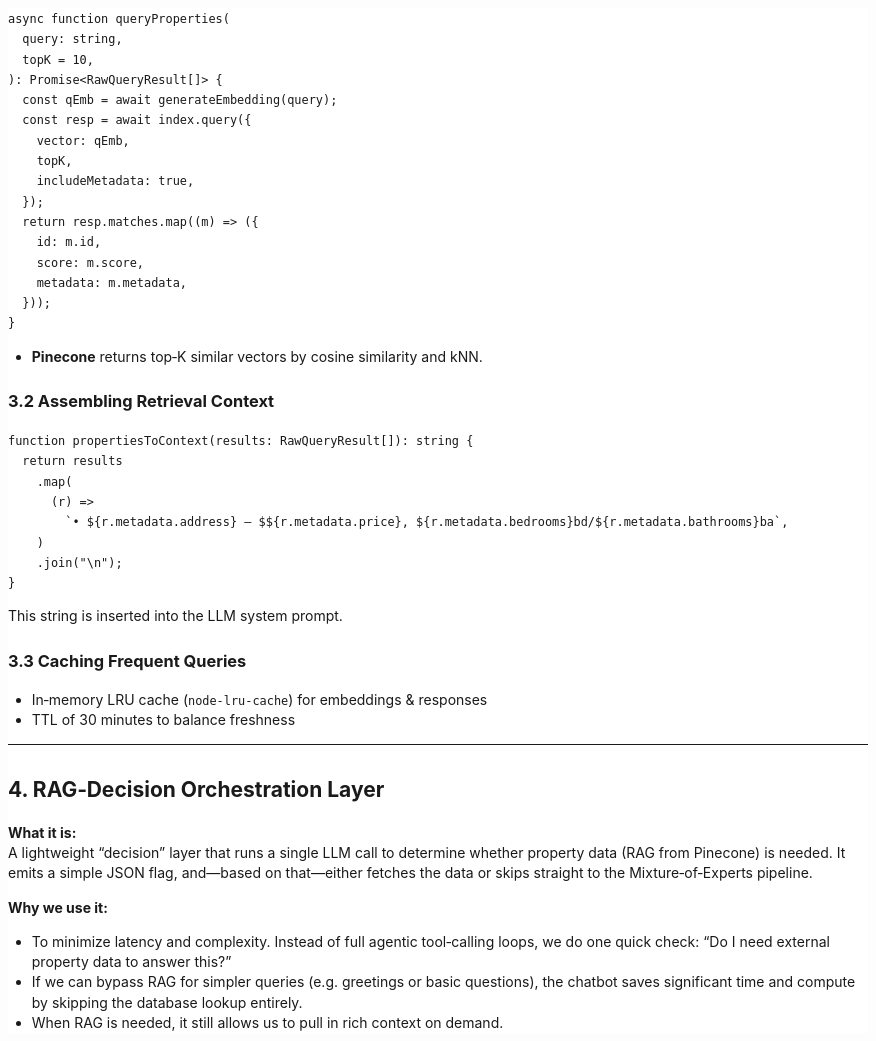 ```tsx
async function queryProperties(
  query: string,
  topK = 10,
): Promise<RawQueryResult[]> {
  const qEmb = await generateEmbedding(query);
  const resp = await index.query({
    vector: qEmb,
    topK,
    includeMetadata: true,
  });
  return resp.matches.map((m) => ({
    id: m.id,
    score: m.score,
    metadata: m.metadata,
  }));
}
```

- **Pinecone** returns top‑K similar vectors by cosine similarity and kNN.

### 3.2 Assembling Retrieval Context

```tsx
function propertiesToContext(results: RawQueryResult[]): string {
  return results
    .map(
      (r) =>
        `• ${r.metadata.address} — $${r.metadata.price}, ${r.metadata.bedrooms}bd/${r.metadata.bathrooms}ba`,
    )
    .join("\n");
}
```

This string is inserted into the LLM system prompt.

### 3.3 Caching Frequent Queries

- In‑memory LRU cache (`node-lru-cache`) for embeddings & responses
- TTL of 30 minutes to balance freshness

---

## 4. RAG‑Decision Orchestration Layer

**What it is:**  
A lightweight “decision” layer that runs a single LLM call to determine whether property data (RAG from Pinecone) is needed. It emits a simple JSON flag, and—based on that—either fetches the data or skips straight to the Mixture‑of‑Experts pipeline.

**Why we use it:**

- To minimize latency and complexity. Instead of full agentic tool‑calling loops, we do one quick check: “Do I need external property data to answer this?”
- If we can bypass RAG for simpler queries (e.g. greetings or basic questions), the chatbot saves significant time and compute by skipping the database lookup entirely.
- When RAG is needed, it still allows us to pull in rich context on demand.
